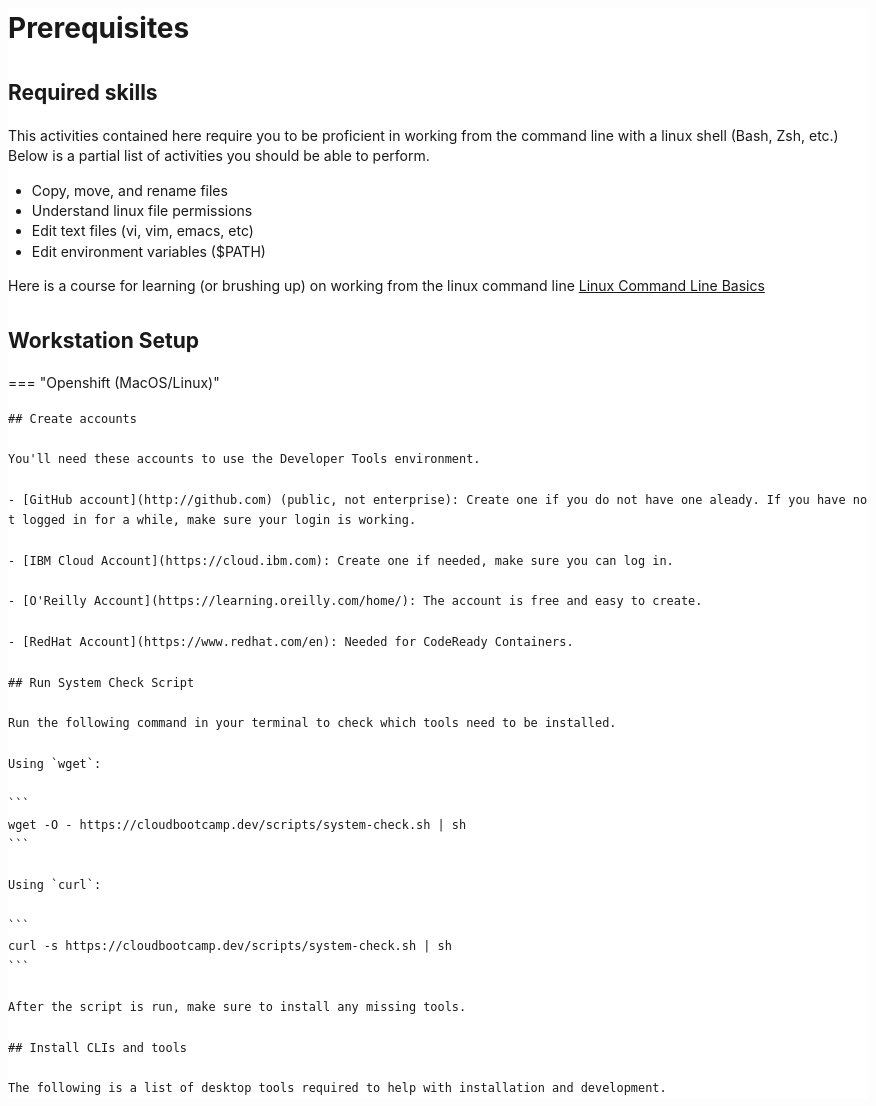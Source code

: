# Prerequisites

## Required skills

This activities contained here require you to be proficient in working from the command line with a linux shell (Bash, Zsh, etc.) Below is a partial list of activities you should be able to perform. 

- Copy, move, and rename files
- Understand linux file permissions
- Edit text files (vi, vim, emacs, etc)
- Edit environment variables ($PATH)

Here is a course for learning (or brushing up) on working from the linux command line [Linux Command Line Basics](https://www.udacity.com/course/linux-command-line-basics--ud595)

## Workstation Setup
=== "Openshift (MacOS/Linux)"

    ## Create accounts

    You'll need these accounts to use the Developer Tools environment.

    - [GitHub account](http://github.com) (public, not enterprise): Create one if you do not have one aleady. If you have not logged in for a while, make sure your login is working.

    - [IBM Cloud Account](https://cloud.ibm.com): Create one if needed, make sure you can log in. 

    - [O'Reilly Account](https://learning.oreilly.com/home/): The account is free and easy to create.

    - [RedHat Account](https://www.redhat.com/en): Needed for CodeReady Containers.

    ## Run System Check Script

    Run the following command in your terminal to check which tools need to be installed.

    Using `wget`:

    ```
    wget -O - https://cloudbootcamp.dev/scripts/system-check.sh | sh
    ```

    Using `curl`:

    ```
    curl -s https://cloudbootcamp.dev/scripts/system-check.sh | sh
    ```

    After the script is run, make sure to install any missing tools.

    ## Install CLIs and tools

    The following is a list of desktop tools required to help with installation and development.
